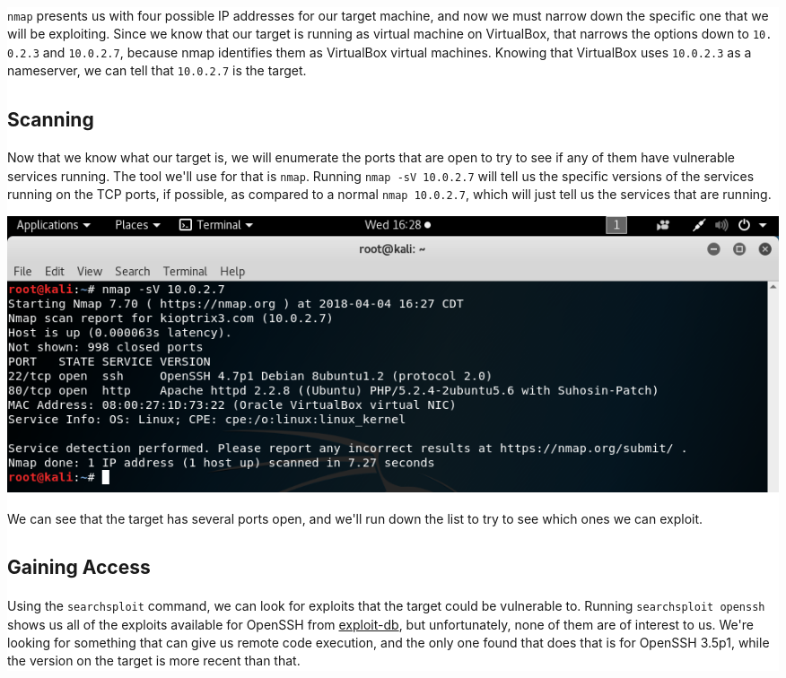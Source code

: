 `nmap` presents us with four possible IP addresses for our target machine, and now we must narrow down the specific one that we will be exploiting. Since we know that our target is running as virtual machine on VirtualBox, that narrows the options down to `10.0.2.3` and `10.0.2.7`, because nmap identifies them as VirtualBox virtual machines. Knowing that VirtualBox uses `10.0.2.3` as a nameserver, we can tell that `10.0.2.7` is the target.

## Scanning

Now that we know what our target is, we will enumerate the ports that are open to try to see if any of them have vulnerable services running. The tool we'll use for that is `nmap`. Running `nmap -sV 10.0.2.7` will tell us the specific versions of the services running on the TCP ports, if possible, as compared to a normal `nmap 10.0.2.7`, which will just tell us the services that are running.

![](images/nmap.png "nmap -sV 10.0.2.7 shows us which services are running on the machine")

We can see that the target has several ports open, and we'll run down the list to try to see which ones we can exploit.

## Gaining Access

Using the `searchsploit` command, we can look for exploits that the target could be vulnerable to. Running `searchsploit openssh` shows us all of the exploits available for OpenSSH from [exploit-db](https://www.exploit-db.com/ "exploit-db"), but unfortunately, none of them are of interest to us. We're looking for something that can give us remote code execution, and the only one found that does that is for OpenSSH 3.5p1, while the version on the target is more recent than that.

